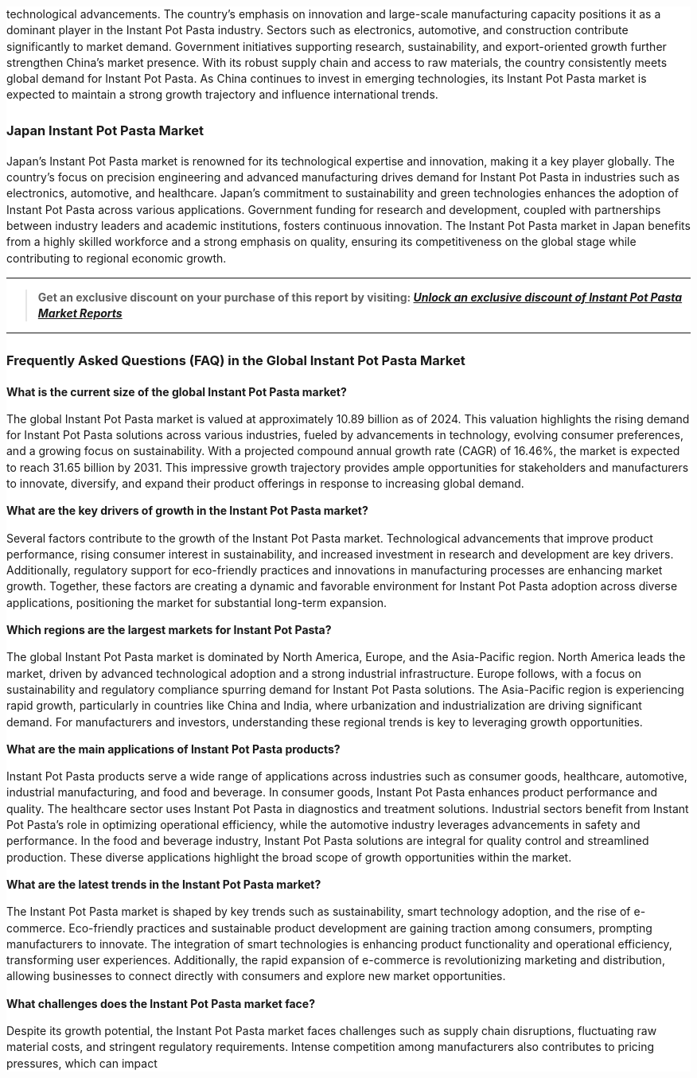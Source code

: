 technological advancements. The country&rsquo;s emphasis on innovation and large-scale manufacturing capacity positions it as a dominant player in the Instant Pot Pasta industry. Sectors such as electronics, automotive, and construction contribute significantly to market demand. Government initiatives supporting research, sustainability, and export-oriented growth further strengthen China&rsquo;s market presence. With its robust supply chain and access to raw materials, the country consistently meets global demand for Instant Pot Pasta. As China continues to invest in emerging technologies, its Instant Pot Pasta market is expected to maintain a strong growth trajectory and influence international trends.</p><h3>Japan Instant Pot Pasta Market</h3><p>Japan&rsquo;s Instant Pot Pasta market is renowned for its technological expertise and innovation, making it a key player globally. The country&rsquo;s focus on precision engineering and advanced manufacturing drives demand for Instant Pot Pasta in industries such as electronics, automotive, and healthcare. Japan&rsquo;s commitment to sustainability and green technologies enhances the adoption of Instant Pot Pasta across various applications. Government funding for research and development, coupled with partnerships between industry leaders and academic institutions, fosters continuous innovation. The Instant Pot Pasta market in Japan benefits from a highly skilled workforce and a strong emphasis on quality, ensuring its competitiveness on the global stage while contributing to regional economic growth.</p><hr /><blockquote><p><strong>Get an exclusive discount on your purchase of this report by visiting: <em><a href="://marketresearchpulse.com/ask-for-discount/144939?utm_source=Github&amp;utm_medium=052">Unlock an exclusive discount of Instant Pot Pasta Market Reports</a></em>&nbsp;</strong></p></blockquote><hr /><h3>Frequently Asked Questions (FAQ) in the Global Instant Pot Pasta Market</h3><p><strong>What is the current size of the global Instant Pot Pasta market?</strong></p><p>The global Instant Pot Pasta market is valued at approximately 10.89 billion as of 2024. This valuation highlights the rising demand for Instant Pot Pasta solutions across various industries, fueled by advancements in technology, evolving consumer preferences, and a growing focus on sustainability. With a projected compound annual growth rate (CAGR) of 16.46%, the market is expected to reach 31.65 billion by 2031. This impressive growth trajectory provides ample opportunities for stakeholders and manufacturers to innovate, diversify, and expand their product offerings in response to increasing global demand.</p><p><strong>What are the key drivers of growth in the Instant Pot Pasta market?</strong></p><p>Several factors contribute to the growth of the Instant Pot Pasta market. Technological advancements that improve product performance, rising consumer interest in sustainability, and increased investment in research and development are key drivers. Additionally, regulatory support for eco-friendly practices and innovations in manufacturing processes are enhancing market growth. Together, these factors are creating a dynamic and favorable environment for Instant Pot Pasta adoption across diverse applications, positioning the market for substantial long-term expansion.</p><p><strong>Which regions are the largest markets for Instant Pot Pasta?</strong></p><p>The global Instant Pot Pasta market is dominated by North America, Europe, and the Asia-Pacific region. North America leads the market, driven by advanced technological adoption and a strong industrial infrastructure. Europe follows, with a focus on sustainability and regulatory compliance spurring demand for Instant Pot Pasta solutions. The Asia-Pacific region is experiencing rapid growth, particularly in countries like China and India, where urbanization and industrialization are driving significant demand. For manufacturers and investors, understanding these regional trends is key to leveraging growth opportunities.</p><p><strong>What are the main applications of Instant Pot Pasta products?</strong></p><p>Instant Pot Pasta products serve a wide range of applications across industries such as consumer goods, healthcare, automotive, industrial manufacturing, and food and beverage. In consumer goods, Instant Pot Pasta enhances product performance and quality. The healthcare sector uses Instant Pot Pasta in diagnostics and treatment solutions. Industrial sectors benefit from Instant Pot Pasta&rsquo;s role in optimizing operational efficiency, while the automotive industry leverages advancements in safety and performance. In the food and beverage industry, Instant Pot Pasta solutions are integral for quality control and streamlined production. These diverse applications highlight the broad scope of growth opportunities within the market.</p><p><strong>What are the latest trends in the Instant Pot Pasta market?</strong></p><p>The Instant Pot Pasta market is shaped by key trends such as sustainability, smart technology adoption, and the rise of e-commerce. Eco-friendly practices and sustainable product development are gaining traction among consumers, prompting manufacturers to innovate. The integration of smart technologies is enhancing product functionality and operational efficiency, transforming user experiences. Additionally, the rapid expansion of e-commerce is revolutionizing marketing and distribution, allowing businesses to connect directly with consumers and explore new market opportunities.</p><p><strong>What challenges does the Instant Pot Pasta market face?</strong></p><p>Despite its growth potential, the Instant Pot Pasta market faces challenges such as supply chain disruptions, fluctuating raw material costs, and stringent regulatory requirements. Intense competition among manufacturers also contributes to pricing pressures, which can impact